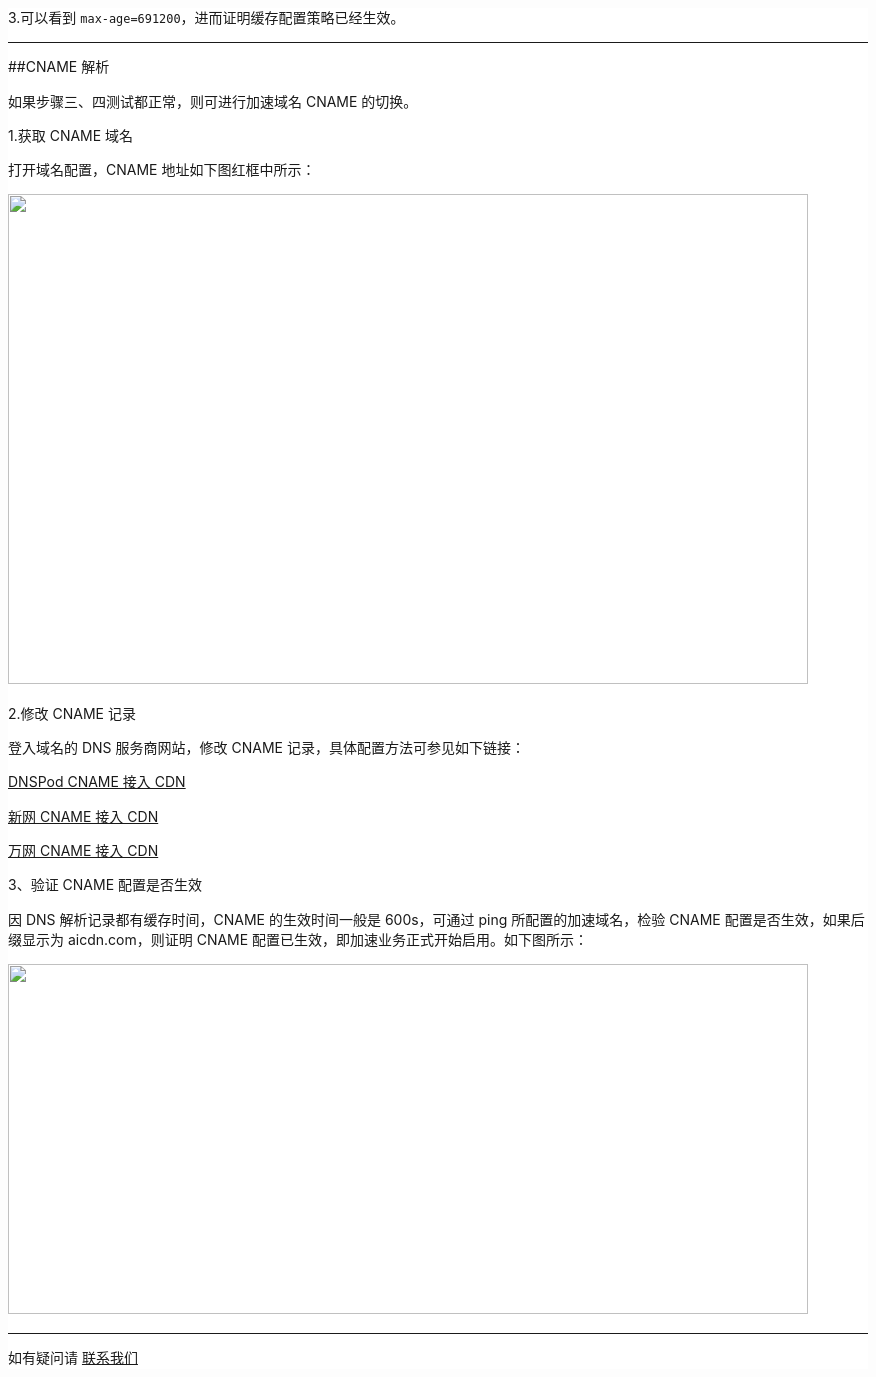 3.可以看到 `max-age=691200`，进而证明缓存配置策略已经生效。


----------


##CNAME 解析

如果步骤三、四测试都正常，则可进行加速域名 CNAME 的切换。

1.获取 CNAME 域名

打开域名配置，CNAME 地址如下图红框中所示：

<img src="http://upyun-assets.b0.upaiyun.com/docs/cdn/upyun-cdn-cname-test1.png" height="490" width="800" />


2.修改 CNAME 记录

登入域名的 DNS 服务商网站，修改 CNAME 记录，具体配置方法可参见如下链接：

[DNSPod CNAME 接入 CDN](https://support.dnspod.cn/Kb/showarticle/tsid/32/?spm=5176.doc27112.2.16.GAMn1f)

[新网 CNAME 接入 CDN](http://www.xinnet.com/service/cjwt/domain/guanli/1164.html?spm=5176.doc27112.2.17.GAMn1f)

[万网 CNAME 接入 CDN](https://help.aliyun.com/document_detail/29725.html?spm=5176.doc27112.2.15.jhFGwZ)

3、验证 CNAME 配置是否生效

因 DNS 解析记录都有缓存时间，CNAME 的生效时间一般是 600s，可通过 ping 所配置的加速域名，检验 CNAME 配置是否生效，如果后缀显示为 aicdn.com，则证明 CNAME 配置已生效，即加速业务正式开始启用。如下图所示：

<img src="http://upyun-assets.b0.upaiyun.com/docs/cdn/upyun-cdn-cname-test2.png" height="350" width="800" />

----------

如有疑问请 [联系我们](https://www.upyun.com/about_contact.html)


